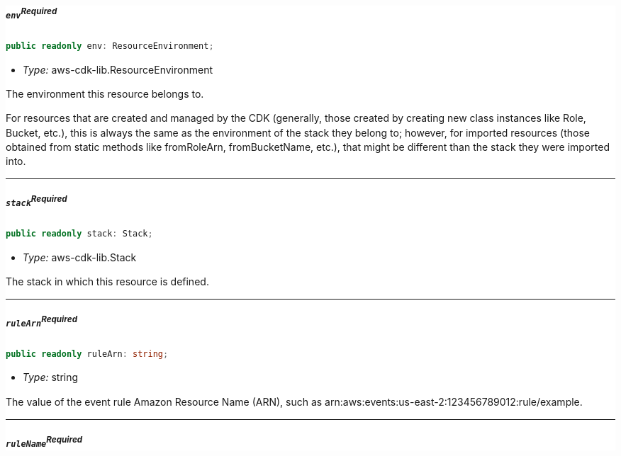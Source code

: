 ##### `env`<sup>Required</sup> <a name="env" id="@gammarers/aws-codepipeline-execution-state-change-detection-event-rule.CodePipelineExecutionStateChangeDetectionEventRule.property.env"></a>

```typescript
public readonly env: ResourceEnvironment;
```

- *Type:* aws-cdk-lib.ResourceEnvironment

The environment this resource belongs to.

For resources that are created and managed by the CDK
(generally, those created by creating new class instances like Role, Bucket, etc.),
this is always the same as the environment of the stack they belong to;
however, for imported resources
(those obtained from static methods like fromRoleArn, fromBucketName, etc.),
that might be different than the stack they were imported into.

---

##### `stack`<sup>Required</sup> <a name="stack" id="@gammarers/aws-codepipeline-execution-state-change-detection-event-rule.CodePipelineExecutionStateChangeDetectionEventRule.property.stack"></a>

```typescript
public readonly stack: Stack;
```

- *Type:* aws-cdk-lib.Stack

The stack in which this resource is defined.

---

##### `ruleArn`<sup>Required</sup> <a name="ruleArn" id="@gammarers/aws-codepipeline-execution-state-change-detection-event-rule.CodePipelineExecutionStateChangeDetectionEventRule.property.ruleArn"></a>

```typescript
public readonly ruleArn: string;
```

- *Type:* string

The value of the event rule Amazon Resource Name (ARN), such as arn:aws:events:us-east-2:123456789012:rule/example.

---

##### `ruleName`<sup>Required</sup> <a name="ruleName" id="@gammarers/aws-codepipeline-execution-state-change-detection-event-rule.CodePipelineExecutionStateChangeDetectionEventRule.property.ruleName"></a>
